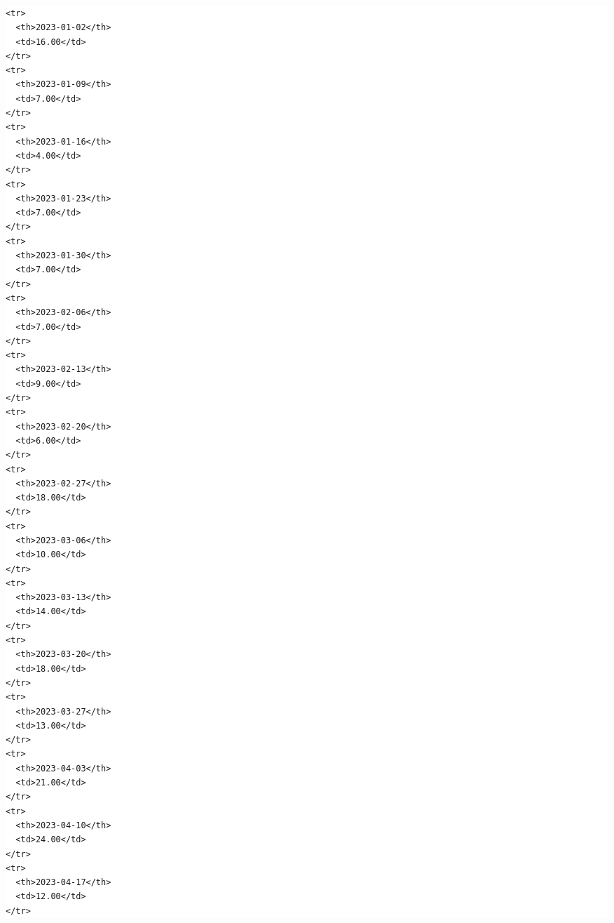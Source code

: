     <tr>
      <th>2023-01-02</th>
      <td>16.00</td>
    </tr>
    <tr>
      <th>2023-01-09</th>
      <td>7.00</td>
    </tr>
    <tr>
      <th>2023-01-16</th>
      <td>4.00</td>
    </tr>
    <tr>
      <th>2023-01-23</th>
      <td>7.00</td>
    </tr>
    <tr>
      <th>2023-01-30</th>
      <td>7.00</td>
    </tr>
    <tr>
      <th>2023-02-06</th>
      <td>7.00</td>
    </tr>
    <tr>
      <th>2023-02-13</th>
      <td>9.00</td>
    </tr>
    <tr>
      <th>2023-02-20</th>
      <td>6.00</td>
    </tr>
    <tr>
      <th>2023-02-27</th>
      <td>18.00</td>
    </tr>
    <tr>
      <th>2023-03-06</th>
      <td>10.00</td>
    </tr>
    <tr>
      <th>2023-03-13</th>
      <td>14.00</td>
    </tr>
    <tr>
      <th>2023-03-20</th>
      <td>18.00</td>
    </tr>
    <tr>
      <th>2023-03-27</th>
      <td>13.00</td>
    </tr>
    <tr>
      <th>2023-04-03</th>
      <td>21.00</td>
    </tr>
    <tr>
      <th>2023-04-10</th>
      <td>24.00</td>
    </tr>
    <tr>
      <th>2023-04-17</th>
      <td>12.00</td>
    </tr>